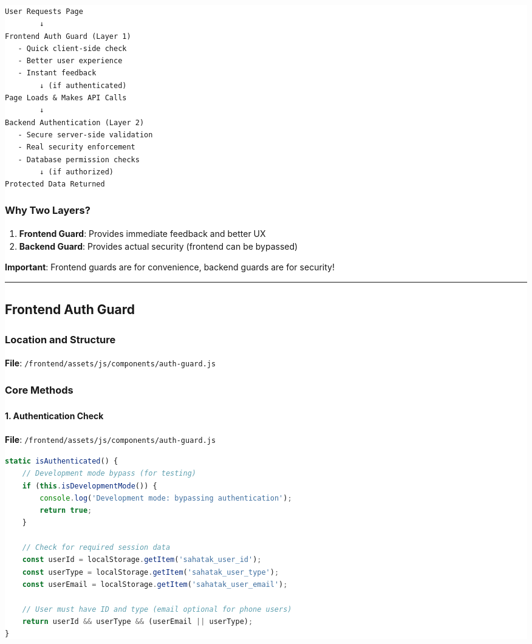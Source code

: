 ```
User Requests Page
        ↓
Frontend Auth Guard (Layer 1)
   - Quick client-side check
   - Better user experience
   - Instant feedback
        ↓ (if authenticated)
Page Loads & Makes API Calls
        ↓
Backend Authentication (Layer 2)
   - Secure server-side validation
   - Real security enforcement
   - Database permission checks
        ↓ (if authorized)
Protected Data Returned
```

### Why Two Layers?

1. **Frontend Guard**: Provides immediate feedback and better UX
2. **Backend Guard**: Provides actual security (frontend can be bypassed)

**Important**: Frontend guards are for convenience, backend guards are for security!

---

## Frontend Auth Guard

### Location and Structure
**File**: `/frontend/assets/js/components/auth-guard.js`

### Core Methods

#### 1. Authentication Check
**File**: `/frontend/assets/js/components/auth-guard.js`
```javascript
static isAuthenticated() {
    // Development mode bypass (for testing)
    if (this.isDevelopmentMode()) {
        console.log('Development mode: bypassing authentication');
        return true;
    }
    
    // Check for required session data
    const userId = localStorage.getItem('sahatak_user_id');
    const userType = localStorage.getItem('sahatak_user_type');
    const userEmail = localStorage.getItem('sahatak_user_email');
    
    // User must have ID and type (email optional for phone users)
    return userId && userType && (userEmail || userType);
}
```
